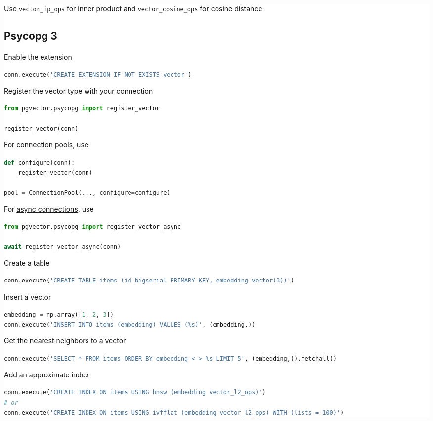 Use `vector_ip_ops` for inner product and `vector_cosine_ops` for cosine distance

## Psycopg 3

Enable the extension

```python
conn.execute('CREATE EXTENSION IF NOT EXISTS vector')
```

Register the vector type with your connection

```python
from pgvector.psycopg import register_vector

register_vector(conn)
```

For [connection pools](https://www.psycopg.org/psycopg3/docs/advanced/pool.html), use

```python
def configure(conn):
    register_vector(conn)

pool = ConnectionPool(..., configure=configure)
```

For [async connections](https://www.psycopg.org/psycopg3/docs/advanced/async.html), use

```python
from pgvector.psycopg import register_vector_async

await register_vector_async(conn)
```

Create a table

```python
conn.execute('CREATE TABLE items (id bigserial PRIMARY KEY, embedding vector(3))')
```

Insert a vector

```python
embedding = np.array([1, 2, 3])
conn.execute('INSERT INTO items (embedding) VALUES (%s)', (embedding,))
```

Get the nearest neighbors to a vector

```python
conn.execute('SELECT * FROM items ORDER BY embedding <-> %s LIMIT 5', (embedding,)).fetchall()
```

Add an approximate index

```python
conn.execute('CREATE INDEX ON items USING hnsw (embedding vector_l2_ops)')
# or
conn.execute('CREATE INDEX ON items USING ivfflat (embedding vector_l2_ops) WITH (lists = 100)')
```
